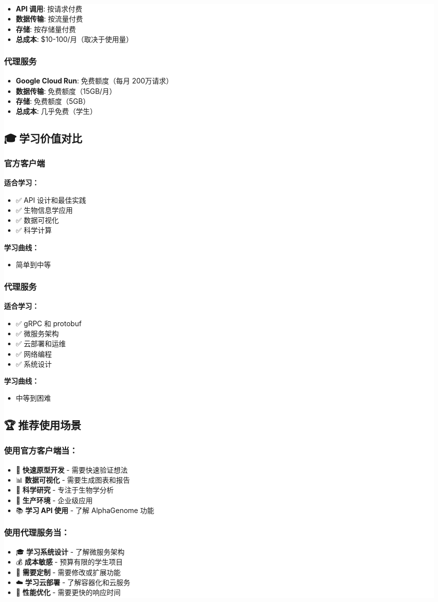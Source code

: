 - **API 调用**: 按请求付费
- **数据传输**: 按流量付费
- **存储**: 按存储量付费
- **总成本**: $10-100/月（取决于使用量）

### 代理服务

- **Google Cloud Run**: 免费额度（每月 200万请求）
- **数据传输**: 免费额度（15GB/月）
- **存储**: 免费额度（5GB）
- **总成本**: 几乎免费（学生）

## 🎓 学习价值对比

### 官方客户端

**适合学习：**
- ✅ API 设计和最佳实践
- ✅ 生物信息学应用
- ✅ 数据可视化
- ✅ 科学计算

**学习曲线：**
- 简单到中等

### 代理服务

**适合学习：**
- ✅ gRPC 和 protobuf
- ✅ 微服务架构
- ✅ 云部署和运维
- ✅ 网络编程
- ✅ 系统设计

**学习曲线：**
- 中等到困难

## 🏆 推荐使用场景

### 使用官方客户端当：

- 🎯 **快速原型开发** - 需要快速验证想法
- 📊 **数据可视化** - 需要生成图表和报告
- 🔬 **科学研究** - 专注于生物学分析
- 💼 **生产环境** - 企业级应用
- 📚 **学习 API 使用** - 了解 AlphaGenome 功能

### 使用代理服务当：

- 🎓 **学习系统设计** - 了解微服务架构
- 💰 **成本敏感** - 预算有限的学生项目
- 🔧 **需要定制** - 需要修改或扩展功能
- ☁️ **学习云部署** - 了解容器化和云服务
- 🚀 **性能优化** - 需要更快的响应时间
